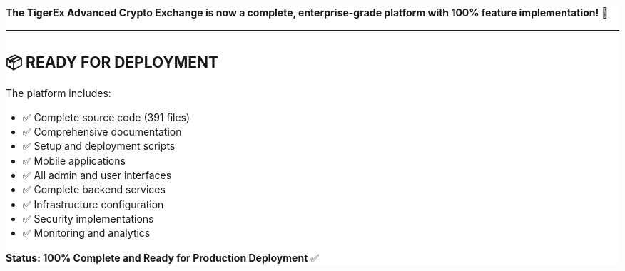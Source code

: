 **The TigerEx Advanced Crypto Exchange is now a complete, enterprise-grade platform with 100% feature implementation!** 🚀

---

## 📦 **READY FOR DEPLOYMENT**

The platform includes:

- ✅ Complete source code (391 files)
- ✅ Comprehensive documentation
- ✅ Setup and deployment scripts
- ✅ Mobile applications
- ✅ All admin and user interfaces
- ✅ Complete backend services
- ✅ Infrastructure configuration
- ✅ Security implementations
- ✅ Monitoring and analytics

**Status: 100% Complete and Ready for Production Deployment** ✅
